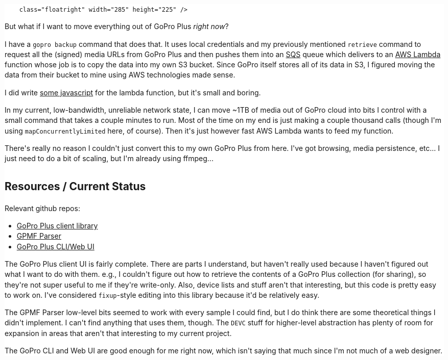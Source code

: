         class="floatright" width="285" height="225" />
</div>

But what if I want to move everything out of GoPro Plus *right now*?

I have a `gopro backup` command that does that.  It uses local
credentials and my previously mentioned `retrieve` command to request
all the (signed) media URLs from GoPro Plus and then pushes them into
an [SQS](https://aws.amazon.com/sqs/) queue which delivers to an [AWS
Lambda](https://aws.amazon.com/lambda/) function whose job is to copy
the data into my own S3 bucket.  Since GoPro itself stores all of its
data in S3, I figured moving the data from their bucket to mine using
AWS technologies made sense.

I did write [some
javascript](https://github.com/dustin/gopro/blob/master/lambda/download-to-s3.js)
for the lambda function, but it's small and boring.

In my current, low-bandwidth, unreliable network state, I can move
~1TB of media out of GoPro cloud into bits I control with a small
command that takes a couple minutes to run.  Most of the time on my
end is just making a couple thousand calls (though I'm using
`mapConcurrentlyLimited` here, of course).  Then it's just however
fast AWS Lambda wants to feed my function.

There's really no reason I couldn't just convert this to my own GoPro
Plus from here.  I've got browsing, media persistence, etc...  I just
need to do a bit of scaling, but I'm already using ffmpeg...

## Resources / Current Status

Relevant github repos:

* [GoPro Plus client library](http://hackage.haskell.org/package/gopro-plus)
* [GPMF Parser](https://github.com/dustin/gpmf)
* [GoPro Plus CLI/Web UI](https://github.com/dustin/gopro)

The GoPro Plus client UI is fairly complete.  There are parts I
understand, but haven't really used because I haven't figured out what
I want to do with them.  e.g., I couldn't figure out how to retrieve
the contents of a GoPro Plus collection (for sharing), so they're not
super useful to me if they're write-only.   Also, device lists and
stuff aren't that interesting, but this code is pretty easy to work
on.  I've considered `fixup`-style editing into this library because
it'd be relatively easy.

The GPMF Parser low-level bits seemed to work with every sample I
could find, but I do think there are some theoretical things I didn't
implement.  I can't find anything that uses them, though.  The `DEVC`
stuff for higher-level abstraction has plenty of room for expansion in
areas that aren't that interesting to my current project.

The GoPro CLI and Web UI are good enough for me right now, which isn't
saying that much since I'm not much of a web designer.
